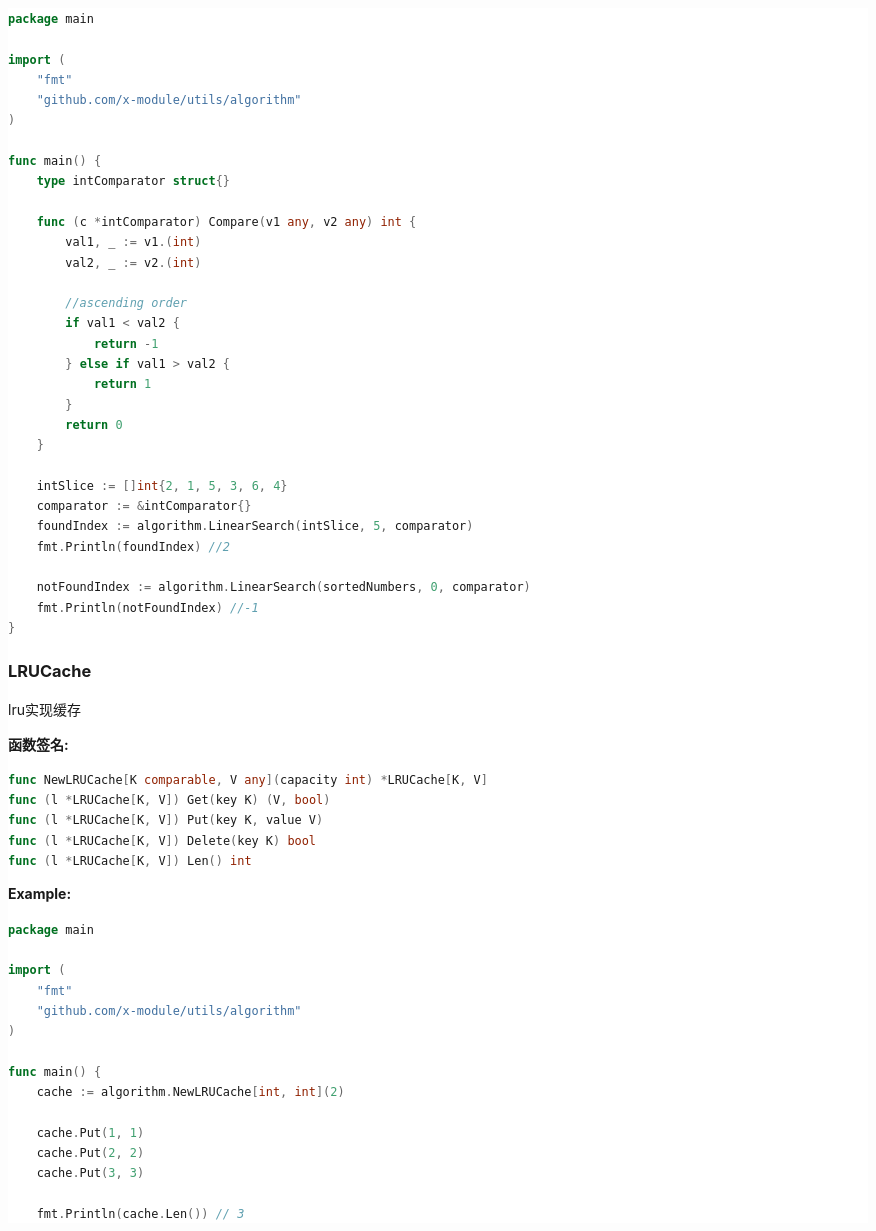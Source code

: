 ```go
package main

import (
    "fmt"
    "github.com/x-module/utils/algorithm"
)

func main() {
    type intComparator struct{}

    func (c *intComparator) Compare(v1 any, v2 any) int {
        val1, _ := v1.(int)
        val2, _ := v2.(int)

        //ascending order
        if val1 < val2 {
            return -1
        } else if val1 > val2 {
            return 1
        }
        return 0
    }

    intSlice := []int{2, 1, 5, 3, 6, 4}
    comparator := &intComparator{}
    foundIndex := algorithm.LinearSearch(intSlice, 5, comparator)
    fmt.Println(foundIndex) //2

    notFoundIndex := algorithm.LinearSearch(sortedNumbers, 0, comparator)
    fmt.Println(notFoundIndex) //-1
}
```




### <span id="LRUCache">LRUCache</span>
<p>lru实现缓存</p>

<b>函数签名:</b>

```go
func NewLRUCache[K comparable, V any](capacity int) *LRUCache[K, V]
func (l *LRUCache[K, V]) Get(key K) (V, bool)
func (l *LRUCache[K, V]) Put(key K, value V)
func (l *LRUCache[K, V]) Delete(key K) bool
func (l *LRUCache[K, V]) Len() int
```
<b>Example:</b>

```go
package main

import (
    "fmt"
    "github.com/x-module/utils/algorithm"
)

func main() {
    cache := algorithm.NewLRUCache[int, int](2)

    cache.Put(1, 1)
    cache.Put(2, 2)
    cache.Put(3, 3)

    fmt.Println(cache.Len()) // 3
```